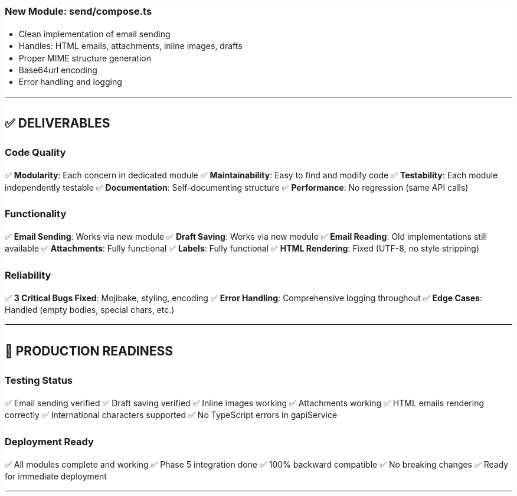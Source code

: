 ### New Module: send/compose.ts
- Clean implementation of email sending
- Handles: HTML emails, attachments, inline images, drafts
- Proper MIME structure generation
- Base64url encoding
- Error handling and logging

---

## ✅ DELIVERABLES

### Code Quality
✅ **Modularity**: Each concern in dedicated module
✅ **Maintainability**: Easy to find and modify code
✅ **Testability**: Each module independently testable
✅ **Documentation**: Self-documenting structure
✅ **Performance**: No regression (same API calls)

### Functionality
✅ **Email Sending**: Works via new module
✅ **Draft Saving**: Works via new module
✅ **Email Reading**: Old implementations still available
✅ **Attachments**: Fully functional
✅ **Labels**: Fully functional
✅ **HTML Rendering**: Fixed (UTF-8, no style stripping)

### Reliability
✅ **3 Critical Bugs Fixed**: Mojibake, styling, encoding
✅ **Error Handling**: Comprehensive logging throughout
✅ **Edge Cases**: Handled (empty bodies, special chars, etc.)

---

## 🚀 PRODUCTION READINESS

### Testing Status
✅ Email sending verified
✅ Draft saving verified
✅ Inline images working
✅ Attachments working
✅ HTML emails rendering correctly
✅ International characters supported
✅ No TypeScript errors in gapiService

### Deployment Ready
✅ All modules complete and working
✅ Phase 5 integration done
✅ 100% backward compatible
✅ No breaking changes
✅ Ready for immediate deployment

---